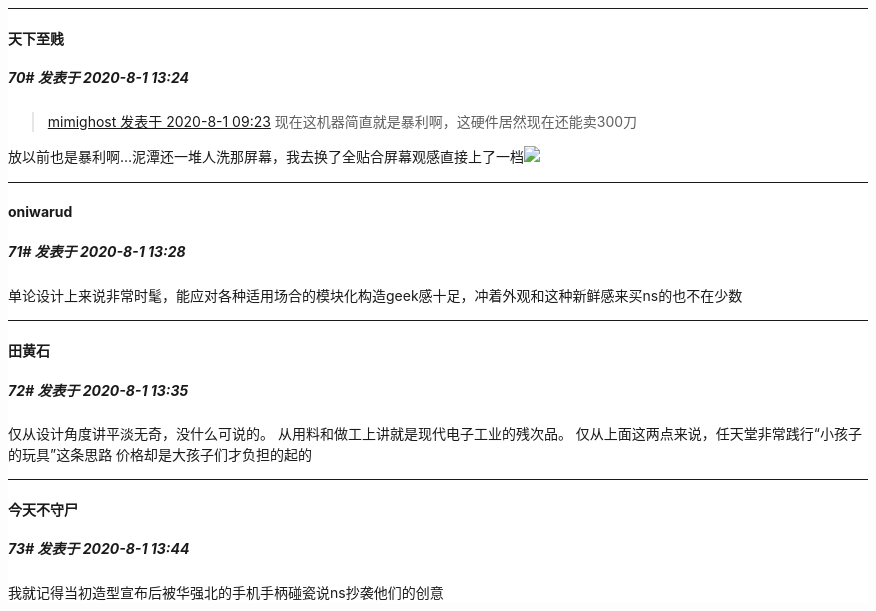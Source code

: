 





*****

####  天下至贱  
##### 70#       发表于 2020-8-1 13:24



<blockquote><a href="httphttps://bbs.saraba1st.com/2b/forum.php?mod=redirect&amp;goto=findpost&amp;pid=48280410&amp;ptid=1952513" target="_blank">mimighost 发表于 2020-8-1 09:23</a>
现在这机器简直就是暴利啊，这硬件居然现在还能卖300刀</blockquote>
放以前也是暴利啊…泥潭还一堆人洗那屏幕，我去换了全贴合屏幕观感直接上了一档<img src="https://static.saraba1st.com/image/smiley/face2017/117.png" referrerpolicy="no-referrer">







*****

####  oniwarud  
##### 71#       发表于 2020-8-1 13:28




单论设计上来说非常时髦，能应对各种适用场合的模块化构造geek感十足，冲着外观和这种新鲜感来买ns的也不在少数







*****

####  田黄石  
##### 72#       发表于 2020-8-1 13:35




仅从设计角度讲平淡无奇，没什么可说的。
从用料和做工上讲就是现代电子工业的残次品。
仅从上面这两点来说，任天堂非常践行“小孩子的玩具”这条思路
价格却是大孩子们才负担的起的







*****

####  今天不守尸  
##### 73#       发表于 2020-8-1 13:44




我就记得当初造型宣布后被华强北的手机手柄碰瓷说ns抄袭他们的创意
